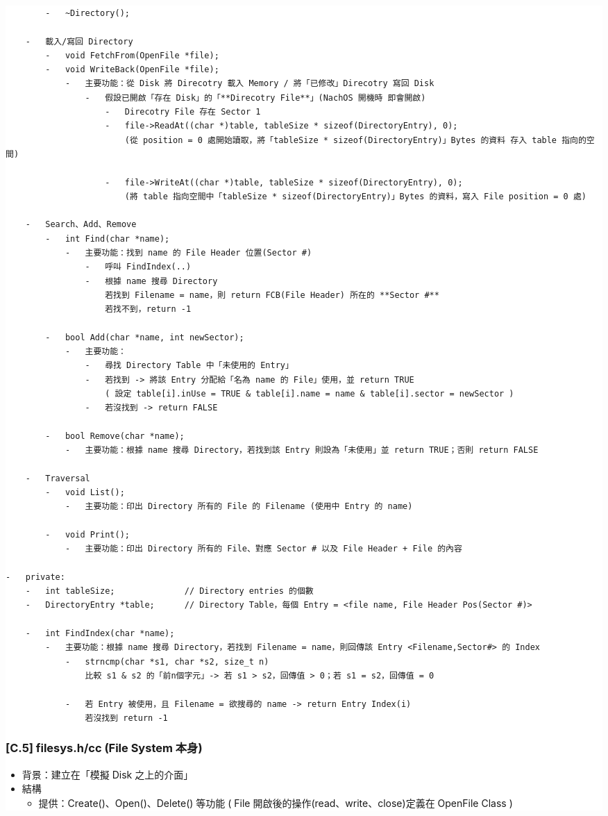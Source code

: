 			-	~Directory();

		-	載入/寫回 Directory
			-	void FetchFrom(OpenFile *file); 
			-	void WriteBack(OpenFile *file);	
				-	主要功能：從 Disk 將 Direcotry 載入 Memory / 將「已修改」Direcotry 寫回 Disk
					-	假設已開啟「存在 Disk」的「**Direcotry File**」(NachOS 開機時 即會開啟)
						-	Direcotry File 存在 Sector 1
						-	file->ReadAt((char *)table, tableSize * sizeof(DirectoryEntry), 0);
							(從 position = 0 處開始讀取，將「tableSize * sizeof(DirectoryEntry)」Bytes 的資料 存入 table 指向的空間)

						-	file->WriteAt((char *)table, tableSize * sizeof(DirectoryEntry), 0);
							(將 table 指向空間中「tableSize * sizeof(DirectoryEntry)」Bytes 的資料，寫入 File position = 0 處)

		-	Search、Add、Remove
			-	int Find(char *name);		
				-	主要功能：找到 name 的 File Header 位置(Sector #)
					-	呼叫 FindIndex(..) 
					-	根據 name 搜尋 Directory
						若找到 Filename = name，則 return FCB(File Header) 所在的 **Sector #**
						若找不到，return -1

			-	bool Add(char *name, int newSector);
				-	主要功能：
					-	尋找 Directory Table 中「未使用的 Entry」
					-	若找到 -> 將該 Entry 分配給「名為 name 的 File」使用，並 return TRUE
						( 設定 table[i].inUse = TRUE & table[i].name = name & table[i].sector = newSector )
					-	若沒找到 -> return FALSE

			-	bool Remove(char *name);
				-	主要功能：根據 name 搜尋 Directory，若找到該 Entry 則設為「未使用」並 return TRUE；否則 return FALSE

		-	Traversal
			-	void List();
				-	主要功能：印出 Directory 所有的 File 的 Filename (使用中 Entry 的 name)

			-	void Print();
				-	主要功能：印出 Directory 所有的 File、對應 Sector # 以及 File Header + File 的內容

	-	private:
		-	int tableSize;				// Directory entries 的個數
		-	DirectoryEntry *table;		// Directory Table，每個 Entry = <file name, File Header Pos(Sector #)>

		-	int FindIndex(char *name);
			-	主要功能：根據 name 搜尋 Directory，若找到 Filename = name，則回傳該 Entry <Filename,Sector#> 的 Index
				-	strncmp(char *s1, char *s2, size_t n)
        			比較 s1 & s2 的「前n個字元」-> 若 s1 > s2，回傳值 > 0；若 s1 = s2，回傳值 = 0

				-	若 Entry 被使用，且 Filename = 欲搜尋的 name -> return Entry Index(i)
					若沒找到 return -1
			


### [C.5] filesys.h/cc (File System 本身)
-	背景：建立在「模擬 Disk 之上的介面」
-	結構
	-	提供：Create()、Open()、Delete() 等功能
		( File 開啟後的操作(read、write、close)定義在 OpenFile Class )
